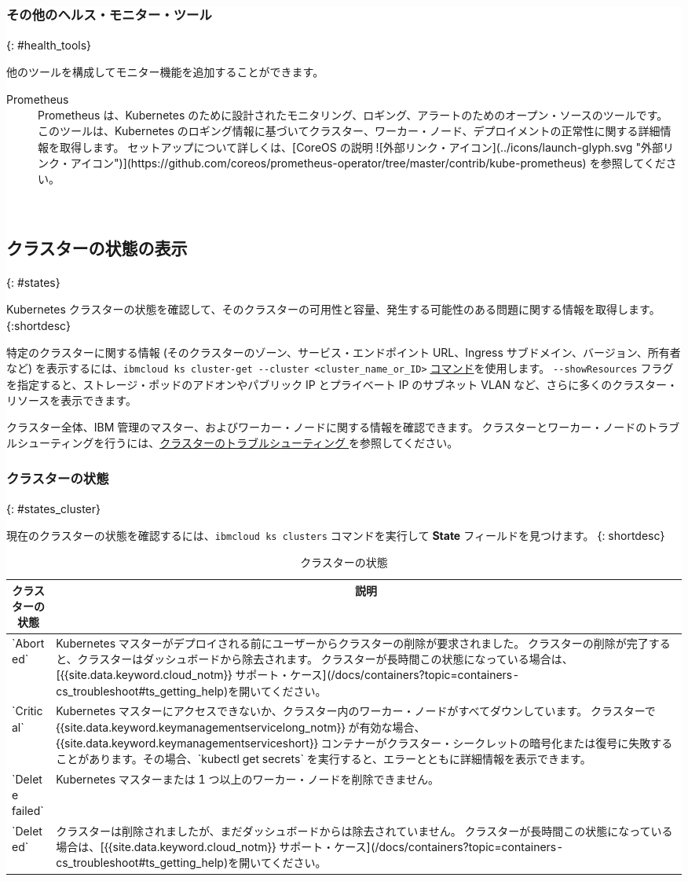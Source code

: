 ### その他のヘルス・モニター・ツール
{: #health_tools}

他のツールを構成してモニター機能を追加することができます。
<dl>
  <dt>Prometheus</dt>
    <dd>Prometheus は、Kubernetes のために設計されたモニタリング、ロギング、アラートのためのオープン・ソースのツールです。 このツールは、Kubernetes のロギング情報に基づいてクラスター、ワーカー・ノード、デプロイメントの正常性に関する詳細情報を取得します。 セットアップについて詳しくは、[CoreOS の説明 ![外部リンク・アイコン](../icons/launch-glyph.svg "外部リンク・アイコン")](https://github.com/coreos/prometheus-operator/tree/master/contrib/kube-prometheus) を参照してください。</dd>
</dl>

<br />




## クラスターの状態の表示
{: #states}

Kubernetes クラスターの状態を確認して、そのクラスターの可用性と容量、発生する可能性のある問題に関する情報を取得します。
{:shortdesc}

特定のクラスターに関する情報 (そのクラスターのゾーン、サービス・エンドポイント URL、Ingress サブドメイン、バージョン、所有者など) を表示するには、`ibmcloud ks cluster-get --cluster <cluster_name_or_ID>` [コマンド](/docs/containers?topic=containers-cli-plugin-kubernetes-service-cli#cs_cluster_get)を使用します。 `--showResources` フラグを指定すると、ストレージ・ポッドのアドオンやパブリック IP とプライベート IP のサブネット VLAN など、さらに多くのクラスター・リソースを表示できます。

クラスター全体、IBM 管理のマスター、およびワーカー・ノードに関する情報を確認できます。 クラスターとワーカー・ノードのトラブルシューティングを行うには、[クラスターのトラブルシューティング ](/docs/containers?topic=containers-cs_troubleshoot#debug_clusters)を参照してください。

### クラスターの状態
{: #states_cluster}

現在のクラスターの状態を確認するには、`ibmcloud ks clusters` コマンドを実行して **State** フィールドを見つけます。 
{: shortdesc}

<table summary="表の行はすべて左から右に読みます。1 列目はクラスターの状態、2 列目は説明です。">
<caption>クラスターの状態</caption>
   <thead>
   <th>クラスターの状態</th>
   <th>説明</th>
   </thead>
   <tbody>
<tr>
   <td>`Aborted`</td>
   <td>Kubernetes マスターがデプロイされる前にユーザーからクラスターの削除が要求されました。 クラスターの削除が完了すると、クラスターはダッシュボードから除去されます。 クラスターが長時間この状態になっている場合は、[{{site.data.keyword.cloud_notm}} サポート・ケース](/docs/containers?topic=containers-cs_troubleshoot#ts_getting_help)を開いてください。</td>
   </tr>
 <tr>
     <td>`Critical`</td>
     <td>Kubernetes マスターにアクセスできないか、クラスター内のワーカー・ノードがすべてダウンしています。 クラスターで {{site.data.keyword.keymanagementservicelong_notm}} が有効な場合、{{site.data.keyword.keymanagementserviceshort}} コンテナーがクラスター・シークレットの暗号化または復号に失敗することがあります。その場合、`kubectl get secrets` を実行すると、エラーとともに詳細情報を表示できます。</td>
    </tr>
   <tr>
     <td>`Delete failed`</td>
     <td>Kubernetes マスターまたは 1 つ以上のワーカー・ノードを削除できません。  </td>
   </tr>
   <tr>
     <td>`Deleted`</td>
     <td>クラスターは削除されましたが、まだダッシュボードからは除去されていません。 クラスターが長時間この状態になっている場合は、[{{site.data.keyword.cloud_notm}} サポート・ケース](/docs/containers?topic=containers-cs_troubleshoot#ts_getting_help)を開いてください。</td>
   </tr>
   <tr>